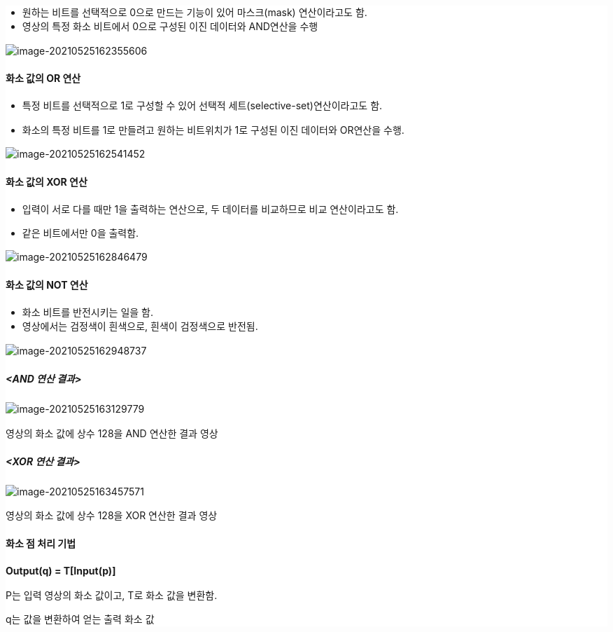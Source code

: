 * 원하는 비트를 선택적으로 0으로 만드는 기능이 있어 마스크(mask) 연산이라고도 함.
* 영상의 특정 화소 비트에서 0으로 구성된 이진 데이터와 AND연산을 수행

![image-20210525162355606](https://user-images.githubusercontent.com/82528589/119755359-dc1e7c00-bedc-11eb-9785-6a9705d6edec.png)



#### 화소 값의 OR 연산

* 특정 비트를 선택적으로 1로 구성할 수 있어 선택적 세트(selective-set)연산이라고도 함.

* 화소의 특정 비트를 1로 만들려고 원하는 비트위치가 1로 구성된 이진 데이터와 OR연산을 수행.

  

![image-20210525162541452](https://user-images.githubusercontent.com/82528589/119755378-e476b700-bedc-11eb-8c2b-2b29cda311f1.png)



#### 화소 값의 XOR 연산

* 입력이 서로 다를 때만 1을 출력하는 연산으로, 두 데이터를 비교하므로 비교 연산이라고도 함.

* 같은 비트에서만 0을 출력함.

  

![image-20210525162846479](https://user-images.githubusercontent.com/82528589/119755406-ee001f00-bedc-11eb-821c-0274123e0223.png)



#### 화소 값의 NOT 연산

* 화소 비트를 반전시키는 일을 함.
* 영상에서는 검정색이 흰색으로, 흰색이 검정색으로 반전됨.

![image-20210525162948737](https://user-images.githubusercontent.com/82528589/119755419-f5bfc380-bedc-11eb-8e81-8a85ca7d4563.png)



##### <AND 연산 결과>

![image-20210525163129779](https://user-images.githubusercontent.com/82528589/119755434-ff492b80-bedc-11eb-98e3-66289666df88.png)

영상의 화소 값에 상수 128을 AND 연산한 결과 영상



##### <XOR 연산 결과>
![image-20210525163457571](https://user-images.githubusercontent.com/82528589/119755453-08d29380-bedd-11eb-8c21-e8f0c7acfa91.png)

영상의 화소 값에 상수 128을 XOR 연산한 결과 영상 



#### 화소 점 처리 기법

**Output(q) = T[Input(p)]**

P는 입력 영상의 화소 값이고, T로 화소 값을 변환함.

q는 값을 변환하여 얻는 출력 화소 값
